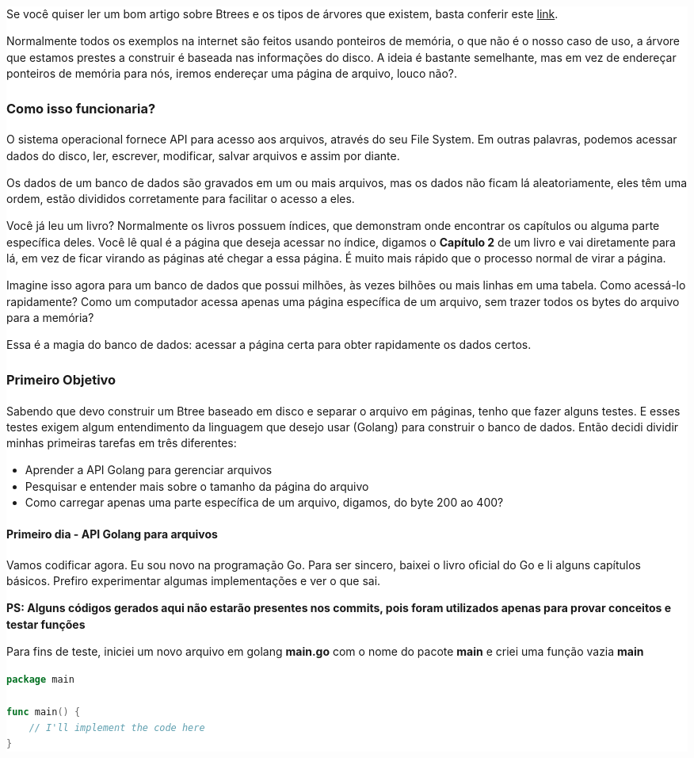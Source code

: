 Se você quiser ler um bom artigo sobre Btrees e os tipos de árvores que existem, basta conferir este [link](https://builtin.com/data-science/b-tree-index).

Normalmente todos os exemplos na internet são feitos usando ponteiros de memória, o que não é o nosso caso de uso, a árvore que estamos prestes a construir é baseada nas informações do disco. A ideia é bastante semelhante, mas em vez de endereçar ponteiros de memória para nós, iremos endereçar uma página de arquivo, louco não?.

### Como isso funcionaria?

O sistema operacional fornece API para acesso aos arquivos, através do seu File System. Em outras palavras, podemos acessar dados do disco, ler, escrever, modificar, salvar arquivos e assim por diante.

Os dados de um banco de dados são gravados em um ou mais arquivos, mas os dados não ficam lá aleatoriamente, eles têm uma ordem, estão divididos corretamente para facilitar o acesso a eles.

Você já leu um livro? Normalmente os livros possuem índices, que demonstram onde encontrar os capítulos ou alguma parte específica deles. Você lê qual é a página que deseja acessar no índice, digamos o **Capítulo 2** de um livro e vai diretamente para lá, em vez de ficar virando as páginas até chegar a essa página. É muito mais rápido que o processo normal de virar a página.

Imagine isso agora para um banco de dados que possui milhões, às vezes bilhões ou mais linhas em uma tabela. Como acessá-lo rapidamente? Como um computador acessa apenas uma página específica de um arquivo, sem trazer todos os bytes do arquivo para a memória?

Essa é a magia do banco de dados: acessar a página certa para obter rapidamente os dados certos.

### Primeiro Objetivo

Sabendo que devo construir um Btree baseado em disco e separar o arquivo em páginas, tenho que fazer alguns testes. E esses testes exigem algum entendimento da linguagem que desejo usar (Golang) para construir o banco de dados. Então decidi dividir minhas primeiras tarefas em três diferentes:

- Aprender a API Golang para gerenciar arquivos
- Pesquisar e entender mais sobre o tamanho da página do arquivo
- Como carregar apenas uma parte específica de um arquivo, digamos, do byte 200 ao 400?

#### Primeiro dia - API Golang para arquivos

Vamos codificar agora. Eu sou novo na programação Go. Para ser sincero, baixei o livro oficial do Go e li alguns capítulos básicos. Prefiro experimentar algumas implementações e ver o que sai.

**PS: Alguns códigos gerados aqui não estarão presentes nos commits, pois foram utilizados apenas para provar conceitos e testar funções**

Para fins de teste, iniciei um novo arquivo em golang **main.go** com o nome do pacote **main** e criei uma função vazia **main**

```go
package main

func main() {
    // I'll implement the code here
}
```
